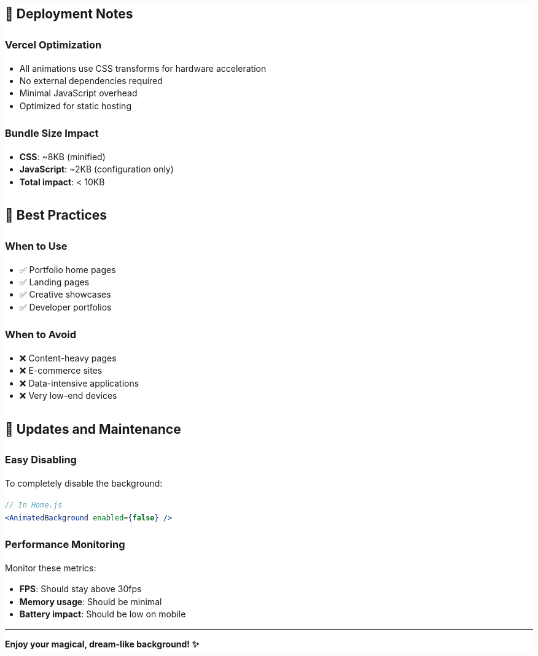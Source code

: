 ## 🚀 Deployment Notes

### Vercel Optimization
- All animations use CSS transforms for hardware acceleration
- No external dependencies required
- Minimal JavaScript overhead
- Optimized for static hosting

### Bundle Size Impact
- **CSS**: ~8KB (minified)
- **JavaScript**: ~2KB (configuration only)
- **Total impact**: < 10KB

## 🎯 Best Practices

### When to Use
- ✅ Portfolio home pages
- ✅ Landing pages
- ✅ Creative showcases
- ✅ Developer portfolios

### When to Avoid
- ❌ Content-heavy pages
- ❌ E-commerce sites
- ❌ Data-intensive applications
- ❌ Very low-end devices

## 🔄 Updates and Maintenance

### Easy Disabling
To completely disable the background:

```jsx
// In Home.js
<AnimatedBackground enabled={false} />
```

### Performance Monitoring
Monitor these metrics:
- **FPS**: Should stay above 30fps
- **Memory usage**: Should be minimal
- **Battery impact**: Should be low on mobile

---

**Enjoy your magical, dream-like background! ✨** 